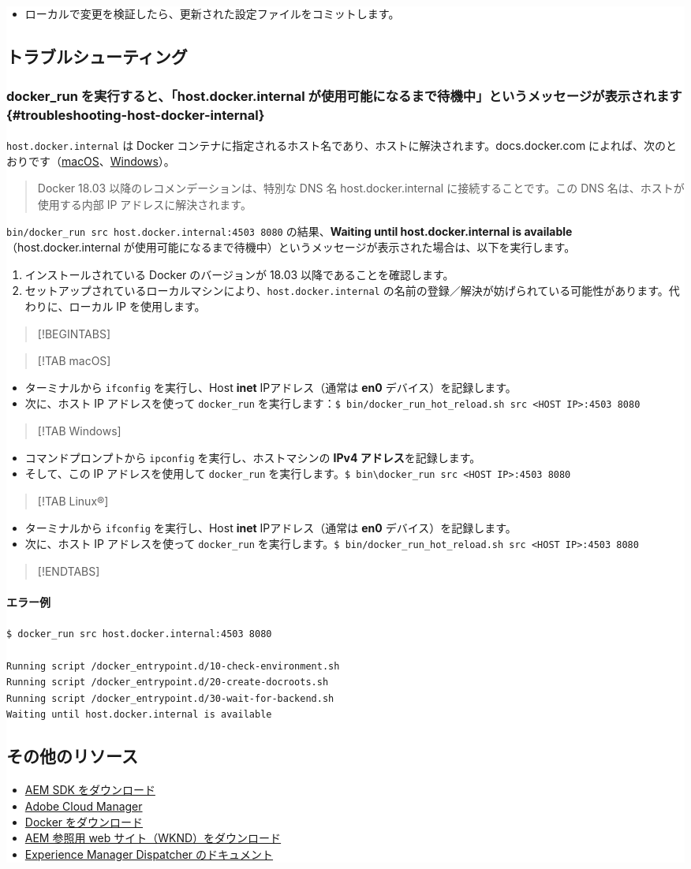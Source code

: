 + ローカルで変更を検証したら、更新された設定ファイルをコミットします。

## トラブルシューティング

### docker_run を実行すると、「host.docker.internal が使用可能になるまで待機中」というメッセージが表示されます{#troubleshooting-host-docker-internal}

`host.docker.internal` は Docker コンテナに指定されるホスト名であり、ホストに解決されます。docs.docker.com によれば、次のとおりです（[macOS](https://docs.docker.com/desktop/networking/)、[Windows](https://docs.docker.com/desktop/networking/)）。

> Docker 18.03 以降のレコメンデーションは、特別な DNS 名 host.docker.internal に接続することです。この DNS 名は、ホストが使用する内部 IP アドレスに解決されます。

`bin/docker_run src host.docker.internal:4503 8080` の結果、__Waiting until host.docker.internal is available__（host.docker.internal が使用可能になるまで待機中）というメッセージが表示された場合は、以下を実行します。

1. インストールされている Docker のバージョンが 18.03 以降であることを確認します。
1. セットアップされているローカルマシンにより、`host.docker.internal` の名前の登録／解決が妨げられている可能性があります。代わりに、ローカル IP を使用します。

>[!BEGINTABS]

>[!TAB macOS]

+ ターミナルから `ifconfig` を実行し、Host __inet__ IPアドレス（通常は __en0__ デバイス）を記録します。
+ 次に、ホスト IP アドレスを使って `docker_run` を実行します：`$ bin/docker_run_hot_reload.sh src <HOST IP>:4503 8080`

>[!TAB Windows]

+ コマンドプロンプトから `ipconfig` を実行し、ホストマシンの __IPv4 アドレス__&#x200B;を記録します。
+ そして、この IP アドレスを使用して `docker_run` を実行します。`$ bin\docker_run src <HOST IP>:4503 8080`

>[!TAB Linux®]

+ ターミナルから `ifconfig` を実行し、Host __inet__ IPアドレス（通常は __en0__ デバイス）を記録します。
+ 次に、ホスト IP アドレスを使って `docker_run` を実行します。`$ bin/docker_run_hot_reload.sh src <HOST IP>:4503 8080`

>[!ENDTABS]

#### エラー例

```shell
$ docker_run src host.docker.internal:4503 8080

Running script /docker_entrypoint.d/10-check-environment.sh
Running script /docker_entrypoint.d/20-create-docroots.sh
Running script /docker_entrypoint.d/30-wait-for-backend.sh
Waiting until host.docker.internal is available
```

## その他のリソース

+ [AEM SDK をダウンロード](https://experience.adobe.com/#/downloads)
+ [Adobe Cloud Manager](https://my.cloudmanager.adobe.com/)
+ [Docker をダウンロード](https://www.docker.com/)
+ [AEM 参照用 web サイト（WKND）をダウンロード](https://github.com/adobe/aem-guides-wknd/releases)
+ [Experience Manager Dispatcher のドキュメント](https://experienceleague.adobe.com/docs/experience-manager-dispatcher/using/dispatcher.html?lang=ja)
